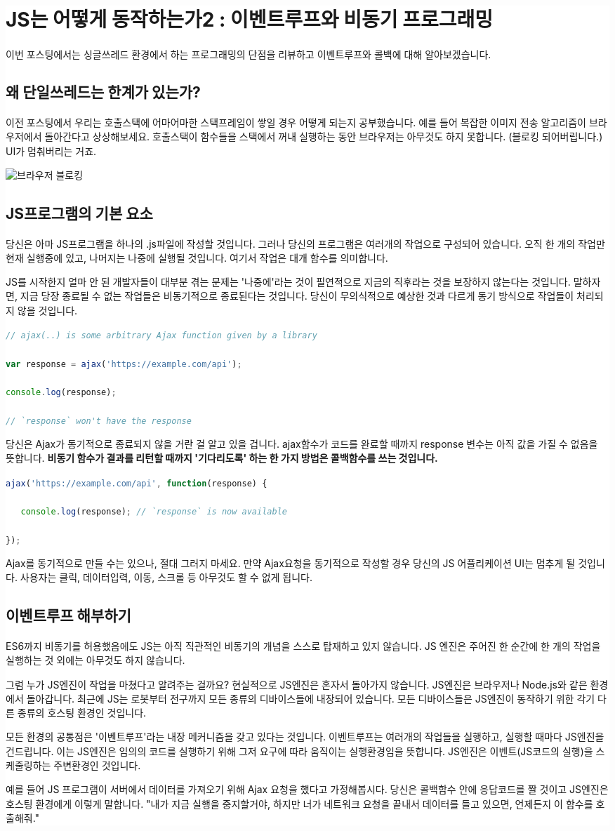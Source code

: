 # JS는 어떻게 동작하는가2 : 이벤트루프와 비동기 프로그래밍

이번 포스팅에서는 싱글쓰레드 환경에서 하는 프로그래밍의 단점을 리뷰하고 이벤트루프와 콜백에 대해 알아보겠습니다.

## 왜 단일쓰레드는 한계가 있는가?
이전 포스팅에서 우리는 호출스택에 어마어마한 스택프레임이 쌓일 경우 어떻게 되는지 공부했습니다. 예를 들어 복잡한 이미지 전송 알고리즘이 브라우저에서 돌아간다고 상상해보세요. 호출스택이 함수들을 스택에서 꺼내 실행하는 동안 브라우저는 아무것도 하지 못합니다. (블로킹 되어버립니다.) UI가 멈춰버리는 거죠.

![브라우저 블로킹](https://cdn-images-1.medium.com/max/800/1*MCt4ZC0dMVhJsgo1u6lpYw.jpeg)

## JS프로그램의 기본 요소
당신은 아마 JS프로그램을 하나의 .js파일에 작성할 것입니다. 그러나 당신의 프로그램은 여러개의 작업으로 구성되어 있습니다. 오직 한 개의 작업만 현재 실행중에 있고, 나머지는 나중에 실행될 것입니다. 여기서 작업은 대개 함수를 의미합니다.

JS를 시작한지 얼마 안 된 개발자들이 대부분 겪는 문제는 '나중에'라는 것이 필연적으로 지금의 직후라는 것을 보장하지 않는다는 것입니다. 말하자면, 지금 당장 종료될 수 없는 작업들은 비동기적으로 종료된다는 것입니다. 당신이 무의식적으로 예상한 것과 다르게 동기 방식으로 작업들이 처리되지 않을 것입니다.

```javascript
// ajax(..) is some arbitrary Ajax function given by a library

var response = ajax('https://example.com/api');

console.log(response);

// `response` won't have the response
```
당신은 Ajax가 동기적으로 종료되지 않을 거란 걸 알고 있을 겁니다. ajax함수가 코드를 완료할 때까지 response 변수는 아직 값을 가질 수 없음을 뜻합니다. **비동기 함수가 결과를 리턴할 때까지 '기다리도록' 하는 한 가지 방법은 콜백함수를 쓰는 것입니다.**
```javascript
ajax('https://example.com/api', function(response) {

   console.log(response); // `response` is now available

});
```

Ajax를 동기적으로 만들 수는 있으나, 절대 그러지 마세요. 만약 Ajax요청을 동기적으로 작성할 경우 당신의 JS 어플리케이션 UI는 멈추게 될 것입니다. 사용자는 클릭, 데이터입력, 이동, 스크롤 등 아무것도 할 수 없게 됩니다.


## 이벤트루프 해부하기
ES6까지 비동기를 허용했음에도 JS는 아직 직관적인 비동기의 개념을 스스로 탑재하고 있지 않습니다. JS 엔진은 주어진 한 순간에 한 개의 작업을 실행하는 것 외에는 아무것도 하지 않습니다.

그럼 누가 JS엔진이 작업을 마쳤다고 알려주는 걸까요? 현실적으로 JS엔진은 혼자서 돌아가지 않습니다. JS엔진은 브라우저나 Node.js와 같은 환경에서 돌아갑니다. 최근에 JS는 로봇부터 전구까지 모든 종류의 디바이스들에 내장되어 있습니다. 모든 디바이스들은 JS엔진이 동작하기 위한 각기 다른 종류의 호스팅 환경인 것입니다.

모든 환경의 공통점은 '이벤트루프'라는 내장 메커니즘을 갖고 있다는 것입니다. 이벤트루프는 여러개의 작업들을 실행하고, 실행할 때마다 JS엔진을 건드립니다. 이는 JS엔진은 임의의 코드를 실행하기 위해 그저 요구에 따라 움직이는 실행환경임을 뜻합니다. JS엔진은 이벤트(JS코드의 실행)을 스케줄링하는 주변환경인 것입니다.

예를 들어 JS 프로그램이 서버에서 데이터를 가져오기 위해 Ajax 요청을 했다고 가정해봅시다. 당신은 콜백함수 안에 응답코드를 짤 것이고 JS엔진은 호스팅 환경에게 이렇게 말합니다. "내가 지금 실행을 중지할거야, 하지만 너가 네트워크 요청을 끝내서 데이터를 들고 있으면, 언제든지 이 함수를 호출해줘."
